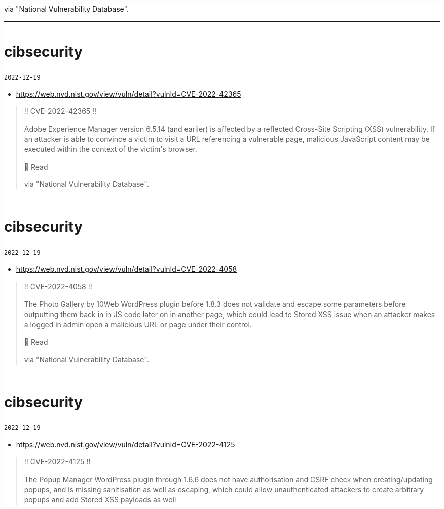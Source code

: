 via &quot;National Vulnerability Database&quot;.
</blockquote>

---

# cibsecurity
`2022-12-19`

* https://web.nvd.nist.gov/view/vuln/detail?vulnId=CVE-2022-42365

<blockquote>
‼ CVE-2022-42365 ‼

Adobe Experience Manager version 6.5.14 (and earlier) is affected by a reflected Cross-Site Scripting (XSS) vulnerability. If an attacker is able to convince a victim to visit a URL referencing a vulnerable page, malicious JavaScript content may be executed within the context of the victim's browser.

📖 Read

via &quot;National Vulnerability Database&quot;.
</blockquote>

---

# cibsecurity
`2022-12-19`

* https://web.nvd.nist.gov/view/vuln/detail?vulnId=CVE-2022-4058

<blockquote>
‼ CVE-2022-4058 ‼

The Photo Gallery by 10Web WordPress plugin before 1.8.3 does not validate and escape some parameters before outputting them back in in JS code later on in another page, which could lead to Stored XSS issue when an attacker makes a logged in admin open a malicious URL or page under their control.

📖 Read

via &quot;National Vulnerability Database&quot;.
</blockquote>

---

# cibsecurity
`2022-12-19`

* https://web.nvd.nist.gov/view/vuln/detail?vulnId=CVE-2022-4125

<blockquote>
‼ CVE-2022-4125 ‼

The Popup Manager WordPress plugin through 1.6.6 does not have authorisation and CSRF check when creating/updating popups, and is missing sanitisation as well as escaping, which could allow unauthenticated attackers to create arbitrary popups and add Stored XSS payloads as well
